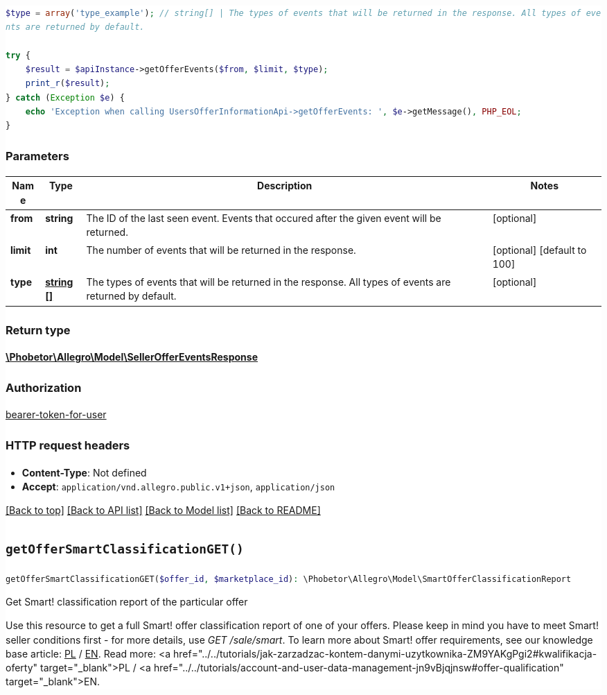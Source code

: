 ```php
$type = array('type_example'); // string[] | The types of events that will be returned in the response. All types of events are returned by default.

try {
    $result = $apiInstance->getOfferEvents($from, $limit, $type);
    print_r($result);
} catch (Exception $e) {
    echo 'Exception when calling UsersOfferInformationApi->getOfferEvents: ', $e->getMessage(), PHP_EOL;
}
```

### Parameters

| Name | Type | Description  | Notes |
| ------------- | ------------- | ------------- | ------------- |
| **from** | **string**| The ID of the last seen event. Events that occured after the given event will be returned. | [optional] |
| **limit** | **int**| The number of events that will be returned in the response. | [optional] [default to 100] |
| **type** | [**string[]**](../Model/string.md)| The types of events that will be returned in the response. All types of events are returned by default. | [optional] |

### Return type

[**\Phobetor\Allegro\Model\SellerOfferEventsResponse**](../Model/SellerOfferEventsResponse.md)

### Authorization

[bearer-token-for-user](../../README.md#bearer-token-for-user)

### HTTP request headers

- **Content-Type**: Not defined
- **Accept**: `application/vnd.allegro.public.v1+json`, `application/json`

[[Back to top]](#) [[Back to API list]](../../README.md#endpoints)
[[Back to Model list]](../../README.md#models)
[[Back to README]](../../README.md)

## `getOfferSmartClassificationGET()`

```php
getOfferSmartClassificationGET($offer_id, $marketplace_id): \Phobetor\Allegro\Model\SmartOfferClassificationReport
```

Get Smart! classification report of the particular offer

Use this resource to get a full Smart! offer classification report of one of your offers. Please keep in mind you have to meet Smart! seller conditions first - for more details, use *GET /sale/smart*. To learn more about Smart! offer requirements, see our knowledge base article: [PL](https://allegro.pl/pomoc/dla-sprzedajacych/informacje-dla-sprzedajacych/co-zrobic-aby-moje-oferty-byly-oznaczone-ikona-allegro-smart-lDkP8VbKncV) / [EN](https://allegro.pl/help/for-sellers/allegro-smart-for-sellers/how-can-i-make-my-offers-be-marked-with-the-allegro-smart-badge-rKD1RV30jFM). Read more: <a href=\"../../tutorials/jak-zarzadzac-kontem-danymi-uzytkownika-ZM9YAKgPgi2#kwalifikacja-oferty\" target=\"_blank\">PL</a> / <a href=\"../../tutorials/account-and-user-data-management-jn9vBjqjnsw#offer-qualification\" target=\"_blank\">EN</a>.
